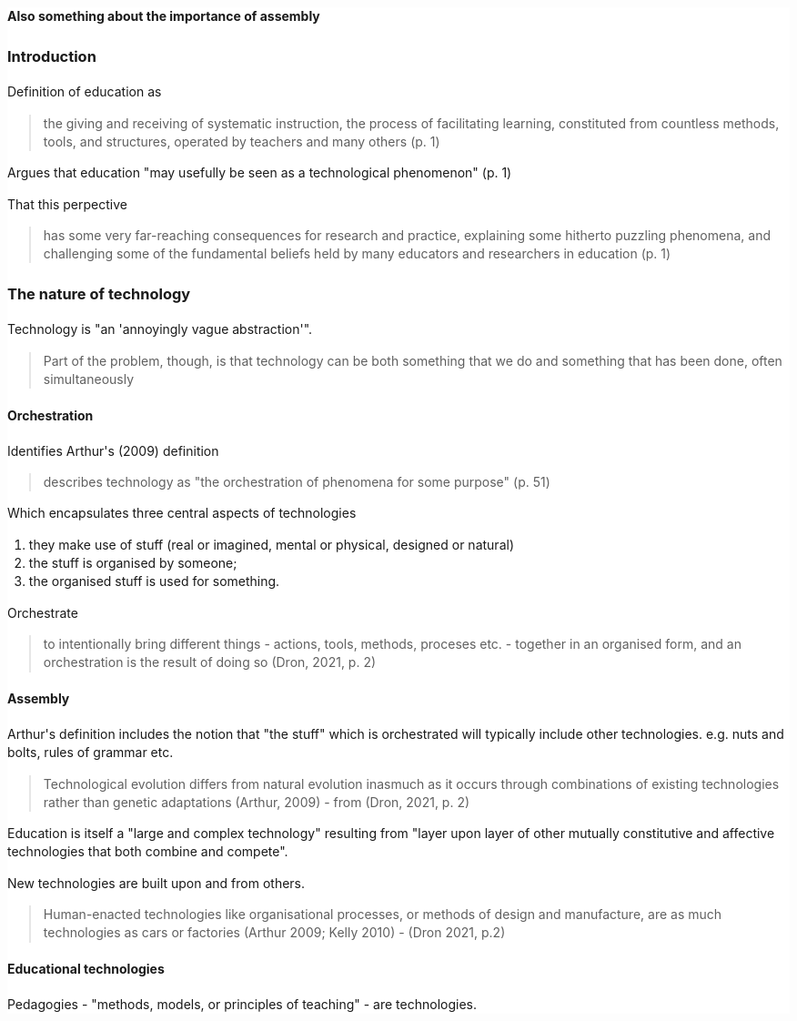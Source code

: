 

**Also something about the importance of assembly**


### Introduction

Definition of education as
> the giving and receiving of systematic instruction, the process of facilitating learning, constituted from countless methods, tools, and structures, operated by teachers and many others (p. 1)

Argues that education "may usefully be seen as a technological phenomenon" (p. 1)

That this perpective 
> has some very far-reaching consequences for research and practice, explaining some hitherto puzzling phenomena, and challenging some of the fundamental beliefs held by many educators and researchers in education (p. 1)

### The nature of technology

Technology is "an 'annoyingly vague abstraction'". 

> Part of the problem, though, is that technology can be both something that we do and something that has been done, often simultaneously

#### Orchestration

Identifies Arthur's (2009) definition 
> describes technology as "the orchestration of phenomena for some purpose" (p. 51)

Which encapsulates three central aspects of technologies

1. they make use of stuff (real or imagined, mental or physical, designed or natural)
2. the stuff is organised by someone;
3. the organised stuff is used for something.

Orchestrate
> to intentionally bring different things - actions, tools, methods, proceses etc. - together in an organised form, and an orchestration is the result of doing so (Dron, 2021, p. 2)

#### Assembly 

Arthur's definition includes the notion that "the stuff" which is orchestrated will typically include other technologies. e.g. nuts and bolts, rules of grammar etc.

> Technological evolution differs from natural evolution inasmuch as it occurs through combinations of existing technologies rather than genetic adaptations (Arthur, 2009) - from (Dron, 2021, p. 2)

Education is itself a "large and complex technology" resulting from "layer upon layer of other mutually constitutive and affective technologies that both combine and compete".

New technologies are built upon and from others.

> Human-enacted technologies like organisational processes, or methods of design and manufacture, are as much technologies as cars or factories (Arthur 2009; Kelly 2010) - (Dron 2021, p.2)

#### Educational technologies

Pedagogies - "methods, models, or principles of teaching" - are technologies.
